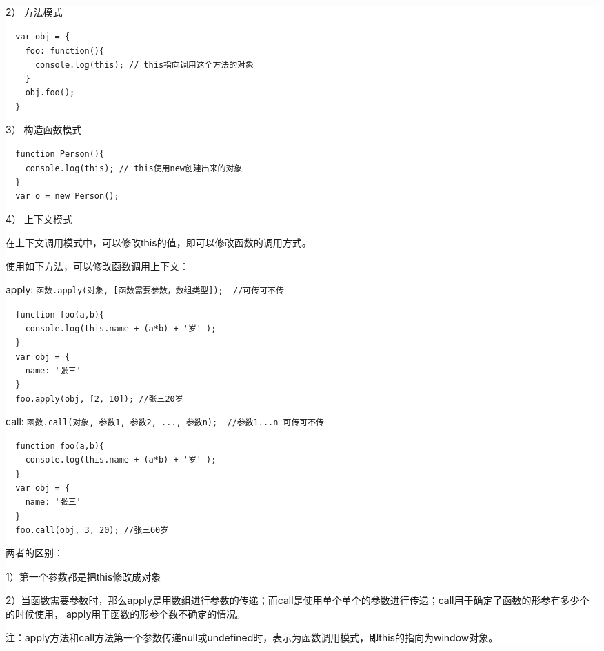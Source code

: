 2） 方法模式

```
  var obj = {
    foo: function(){
      console.log(this); // this指向调用这个方法的对象
    }
    obj.foo();
  }
```

3） 构造函数模式

```
  function Person(){
    console.log(this); // this使用new创建出来的对象
  }
  var o = new Person();
```

4） 上下文模式

在上下文调用模式中，可以修改this的值，即可以修改函数的调用方式。

使用如下方法，可以修改函数调用上下文：

apply: `函数.apply(对象, [函数需要参数，数组类型]);  //可传可不传` 
 
```
  function foo(a,b){
    console.log(this.name + (a*b) + '岁' );
  }
  var obj = {
    name: '张三'
  }
  foo.apply(obj, [2, 10]); //张三20岁
```

call:  `函数.call(对象, 参数1, 参数2, ..., 参数n);  //参数1...n 可传可不传`

```
  function foo(a,b){
    console.log(this.name + (a*b) + '岁' );
  }
  var obj = {
    name: '张三'
  }
  foo.call(obj, 3, 20); //张三60岁
```

两者的区别：

1）第一个参数都是把this修改成对象

2）当函数需要参数时，那么apply是用数组进行参数的传递；而call是使用单个单个的参数进行传递；call用于确定了函数的形参有多少个的时候使用，
apply用于函数的形参个数不确定的情况。

注：apply方法和call方法第一个参数传递null或undefined时，表示为函数调用模式，即this的指向为window对象。
